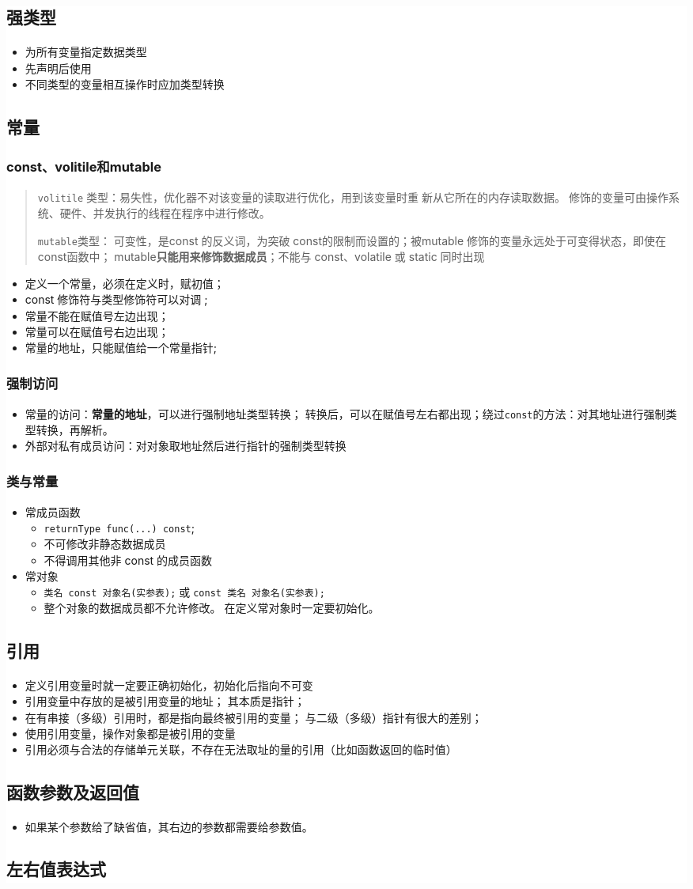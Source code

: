 ## 强类型

- 为所有变量指定数据类型
- 先声明后使用
- 不同类型的变量相互操作时应加类型转换

## 常量

### const、volitile和mutable

> `volitile` 类型：易失性，优化器不对该变量的读取进行优化，用到该变量时重 新从它所在的内存读取数据。 修饰的变量可由操作系统、硬件、并发执行的线程在程序中进行修改。
>
> `mutable`类型： 可变性，是const 的反义词，为突破 const的限制而设置的；被mutable 修饰的变量永远处于可变得状态，即使在 const函数中； mutable**只能用来修饰数据成员**；不能与 const、volatile 或 static 同时出现


- 定义一个常量，必须在定义时，赋初值；
- const 修饰符与类型修饰符可以对调 ;
-  常量不能在赋值号左边出现； 
-  常量可以在赋值号右边出现； 
- 常量的地址，只能赋值给一个常量指针;

### 强制访问

- 常量的访问：**常量的地址**，可以进行强制地址类型转换； 转换后，可以在赋值号左右都出现；绕过`const`的方法：对其地址进行强制类型转换，再解析。
- 外部对私有成员访问：对对象取地址然后进行指针的强制类型转换

### 类与常量

- 常成员函数
  - `returnType func(...) const`;
  - 不可修改非静态数据成员
  - 不得调用其他非 const 的成员函数
- 常对象
  - `类名 const 对象名(实参表);` 或 `const 类名 对象名(实参表);`
  - 整个对象的数据成员都不允许修改。 在定义常对象时一定要初始化。

## 引用

- 定义引用变量时就一定要正确初始化，初始化后指向不可变
- 引用变量中存放的是被引用变量的地址； 其本质是指针；
- 在有串接（多级）引用时，都是指向最终被引用的变量； 与二级（多级）指针有很大的差别；
- 使用引用变量，操作对象都是被引用的变量
- 引用必须与合法的存储单元关联，不存在无法取址的量的引用（比如函数返回的临时值）

## 函数参数及返回值

- 如果某个参数给了缺省值，其右边的参数都需要给参数值。

## 左右值表达式
